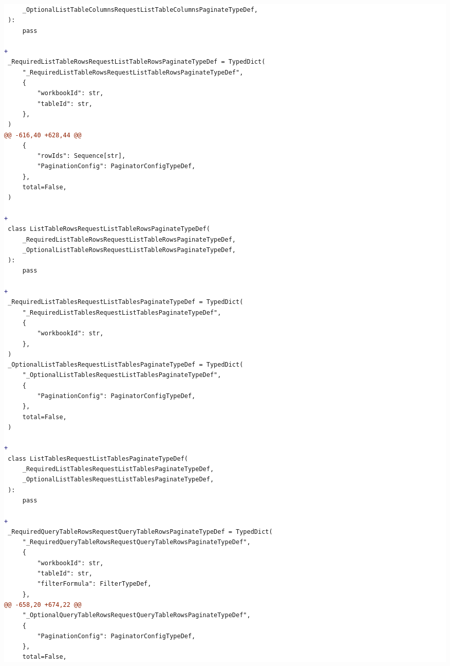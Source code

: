 ```diff
     _OptionalListTableColumnsRequestListTableColumnsPaginateTypeDef,
 ):
     pass
 
+
 _RequiredListTableRowsRequestListTableRowsPaginateTypeDef = TypedDict(
     "_RequiredListTableRowsRequestListTableRowsPaginateTypeDef",
     {
         "workbookId": str,
         "tableId": str,
     },
 )
@@ -616,40 +628,44 @@
     {
         "rowIds": Sequence[str],
         "PaginationConfig": PaginatorConfigTypeDef,
     },
     total=False,
 )
 
+
 class ListTableRowsRequestListTableRowsPaginateTypeDef(
     _RequiredListTableRowsRequestListTableRowsPaginateTypeDef,
     _OptionalListTableRowsRequestListTableRowsPaginateTypeDef,
 ):
     pass
 
+
 _RequiredListTablesRequestListTablesPaginateTypeDef = TypedDict(
     "_RequiredListTablesRequestListTablesPaginateTypeDef",
     {
         "workbookId": str,
     },
 )
 _OptionalListTablesRequestListTablesPaginateTypeDef = TypedDict(
     "_OptionalListTablesRequestListTablesPaginateTypeDef",
     {
         "PaginationConfig": PaginatorConfigTypeDef,
     },
     total=False,
 )
 
+
 class ListTablesRequestListTablesPaginateTypeDef(
     _RequiredListTablesRequestListTablesPaginateTypeDef,
     _OptionalListTablesRequestListTablesPaginateTypeDef,
 ):
     pass
 
+
 _RequiredQueryTableRowsRequestQueryTableRowsPaginateTypeDef = TypedDict(
     "_RequiredQueryTableRowsRequestQueryTableRowsPaginateTypeDef",
     {
         "workbookId": str,
         "tableId": str,
         "filterFormula": FilterTypeDef,
     },
@@ -658,20 +674,22 @@
     "_OptionalQueryTableRowsRequestQueryTableRowsPaginateTypeDef",
     {
         "PaginationConfig": PaginatorConfigTypeDef,
     },
     total=False,
```
